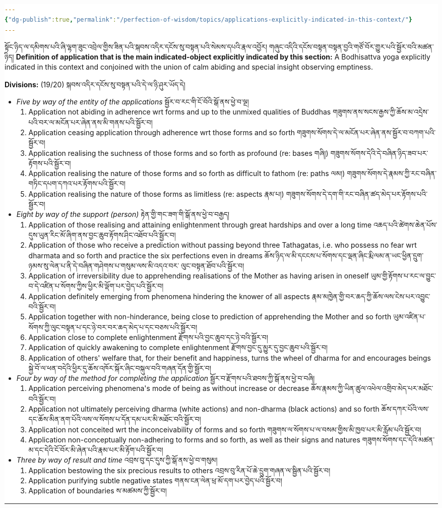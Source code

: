 ```yaml
---
{"dg-publish":true,"permalink":"/perfection-of-wisdom/topics/applications-explicitly-indicated-in-this-context/"}
---
```


སྟོང་ཉིད་ལ་དམིགས་པའི་ཞི་ལྷག་ཟུང་འབྲེལ་གྱིས་ཟིན་པའི་སྐབས་འདིར་དངོས་སུ་བསྟན་པའི་སེམས་དཔའི་རྣལ་འབྱོར། 
གཞུང་འདིའི་དངོས་བསྟན་བསྟན་བྱའི་གཙོ་བོར་གྱུར་པའི་སྦྱོར་བའི་མཚན་ཉིད།
**Definition of application that is the main indicated-object explicitly indicated by this section:** A Bodhisattva yoga explicitly indicated in this context and conjoined with the union of calm abiding and special insight observing emptiness.

**Divisions:** (19/20) སྐབས་འདིར་དངོས་སུ་བསྟན་པའི་དེ་ལ་ཉི་ཤུར་ཡོད་དེ། 
- *Five by way of the entity of the applications* སྦྱོར་བ་རང་གི་ངོ་བོའི་སྒོ་ནས་ཕྱེ་བ་ལྔ།
	1. Application not abiding in adherence wrt forms and up to the unmixed qualities of Buddhas
	   གཟུགས་ནས་སངས་རྒྱས་ཀྱི་ཆོས་མ་འདྲེས་པའི་བར་ལ་མངོན་པར་ཞེན་ནས་མི་གནས་པའི་སྦྱོར་བ།
	2. Application ceasing application through adherence wrt those forms and so forth
	   གཟུགས་སོགས་དེ་ལ་མངོན་པར་ཞེན་ནས་སྦྱོར་བ་བཀག་པའི་སྦྱོར་བ།
	3. Application realising the suchness of those forms and so forth as profound (re: bases གཞི།)
	   གཟུགས་སོགས་དེའི་དེ་བཞིན་ཉིད་ཟབ་པར་རྟོགས་པའི་སྦྱོར་བ།
	4. Application realising the nature of those forms and so forth as difficult to fathom (re: paths ལམ།)
	   གཟུགས་སོགས་དེ་རྣམས་ཀྱི་རང་བཞིན་གཏིང་དཔག་དཀའ་པར་རྟོགས་པའི་སྦྱོར་བ།
	5. Application realising the nature of those forms as limitless (re: aspects རྣམ་པ།)
	   གཟུགས་སོགས་དེ་དག་གི་རང་བཞིན་ཚད་མེད་པར་རྟོགས་པའི་སྦྱོར་བ།
- *Eight by way of the support (person)* རྟེན་གྱི་གང་ཟག་གི་སྒོ་ནས་ཕྱེ་བ་བརྒྱད།
	1. Application of those realising and attaining enlightenment through great hardships and over a long time འཆད་པའི་ཚེགས་ཆེན་པོས་དུས་ཡུན་རིང་མོ་ཞིག་ནས་བྱང་ཆུབ་རྟོགས་ཤིང་འཐོབ་པའི་སྦྱོར་བ།
	2. Application of those who receive a prediction without passing beyond three Tathagatas, i.e. who possess no fear wrt dharmata and so forth and practice the six perfections even in dreams
	   ཆོས་ཉིད་ལ་མི་དངངས་པ་སོགས་དང་ལྡན་ཞིང་རྨི་ལམ་ན་ཡང་ཕྱིན་དྲུག་ཉམས་སུ་ལེན་པ་ནི་དེ་བཞིན་གཤེགས་པ་གསུམ་ལས་མི་འདའ་བར་
	   ལུང་བསྟན་ཐོབ་པའི་སྦྱོར་བ།
	3. Application of irreversibility due to apprehending realisations of the Mother as having arisen in oneself ཡུམ་གྱི་རྟོགས་པ་རང་ལ་བྱུང་བ་དེ་འཛིན་པ་སོགས་ཀྱིས་ཕྱིར་མི་ལྡོག་པར་བྱེད་པའི་སྦྱོར་བ།
	4. Application definitely emerging from phenomena hindering the knower of all aspects
	   རྣམ་མཁྱེན་གྱི་བར་ཆད་ཀྱི་ཆོས་ལས་ངེས་པར་འབྱུང་བའི་སྦྱོར་བ།
	5. Application together with non-hinderance, being close to prediction of apprehending the Mother and so forth ཡུམ་འཛིན་པ་སོགས་ཀྱི་ལུང་བསྟན་པ་དང་ཉེ་བར་བར་ཆད་མེད་པ་དང་བཅས་པའི་སྦྱོར་བ།
	6. Application close to complete enlightenment རྫོགས་པའི་བྱང་ཆུབ་དང་ཉེ་བའི་སྦྱོར་བ།
	7. Application of quickly awakening to complete enlightenment རྫོགས་བྱང་དུ་མྱུར་དུ་བྱང་ཆུབ་པའི་སྦྱོར་བ།
	8. Application of others' welfare that, for their benefit and happiness, turns the wheel of dharma for and encourages beings སྐྱེ་བོ་ལ་ཕན་བདེའི་ཕྱིར་དུ་ཆོས་འཁོར་སྐོར་ཞིང་བསྐུལ་བའི་གཞན་དོན་གྱི་སྦྱོར་བ།
- *Four by way of the method for completing the application*  སྦྱོར་བ་རྫོགས་པའི་ཐབས་ཀྱི་སྒོ་ནས་ཕྱེ་བ་བཞི།
	1. Application perceiving phenomena's mode of being as without increase or decrease
	   ཆོས་རྣམས་ཀྱི་ཡིན་ཚུལ་འཕེལ་འགྲིབ་མེད་པར་མཐོང་བའི་སྦྱོར་བ།
	2. Application not ultimately perceiving dharma (white actions) and non-dharma (black actions) and so forth ཆོས་དཀར་པོའི་ལས་དང་ཆོས་མིན་ནག་པོའི་ལས་ལ་སོགས་པ་དོན་དམ་པར་མི་མཐོང་བའི་སྦྱོར་བ།
	3. Application not conceited wrt the inconceivability of forms and so forth
	   གཟུགས་ལ་སོགས་པ་ལ་བསམ་གྱིས་མི་ཁྱབ་པར་མི་རློམ་པའི་སྦྱོར་བ།
	4. Application non-conceptually non-adhering to forms and so forth, as well as their signs and natures
	   གཟུགས་སོགས་དང་དེའི་མཚན་མ་དང་དེའི་ངོ་བོར་མི་ཞེན་པའི་རྣམ་པར་མི་རྟོག་པའི་སྦྱོར་བ།
- *Three by way of result and time* འབྲས་བུ་དང་དུས་ཀྱི་སྒོ་ནས་ཕྱེ་བ་གསུམ།
	1. Application bestowing the six precious results to others འབྲས་བུ་རིན་པོ་ཆེ་དྲུག་གཞན་ལ་སྦྱིན་པའི་སྦྱོར་བ།
	2. Application purifying subtle negative states གནས་ངན་ལེན་ཕྲ་མོ་དག་པར་བྱེད་པའི་སྦྱོར་བ།
	3. Application of boundaries ས་མཚམས་ཀྱི་སྦྱོར་བ།

---